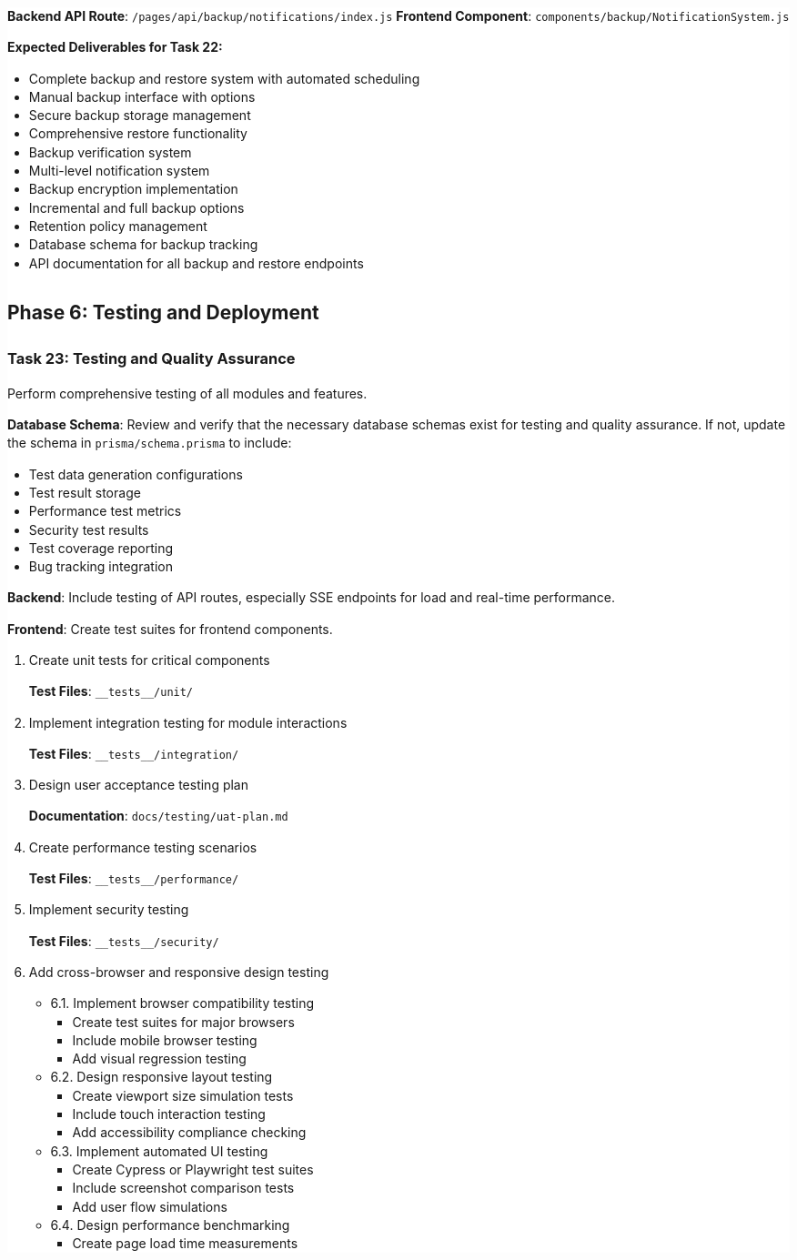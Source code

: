    **Backend API Route**: `/pages/api/backup/notifications/index.js`
   **Frontend Component**: `components/backup/NotificationSystem.js`

**Expected Deliverables for Task 22:**
- Complete backup and restore system with automated scheduling
- Manual backup interface with options
- Secure backup storage management
- Comprehensive restore functionality
- Backup verification system
- Multi-level notification system
- Backup encryption implementation
- Incremental and full backup options
- Retention policy management
- Database schema for backup tracking
- API documentation for all backup and restore endpoints
## Phase 6: Testing and Deployment

### Task 23: Testing and Quality Assurance
Perform comprehensive testing of all modules and features.

**Database Schema**: Review and verify that the necessary database schemas exist for testing and quality assurance. If not, update the schema in `prisma/schema.prisma` to include:
- Test data generation configurations
- Test result storage
- Performance test metrics
- Security test results
- Test coverage reporting
- Bug tracking integration

**Backend**: Include testing of API routes, especially SSE endpoints for load and real-time performance.

**Frontend**: Create test suites for frontend components.

1. Create unit tests for critical components

   **Test Files**: `__tests__/unit/`

2. Implement integration testing for module interactions

   **Test Files**: `__tests__/integration/`

3. Design user acceptance testing plan

   **Documentation**: `docs/testing/uat-plan.md`

4. Create performance testing scenarios

   **Test Files**: `__tests__/performance/`

5. Implement security testing

   **Test Files**: `__tests__/security/`

6. Add cross-browser and responsive design testing
   * 6.1. Implement browser compatibility testing
     * Create test suites for major browsers
     * Include mobile browser testing
     * Add visual regression testing
   * 6.2. Design responsive layout testing
     * Create viewport size simulation tests
     * Include touch interaction testing
     * Add accessibility compliance checking
   * 6.3. Implement automated UI testing
     * Create Cypress or Playwright test suites
     * Include screenshot comparison tests
     * Add user flow simulations
   * 6.4. Design performance benchmarking
     * Create page load time measurements